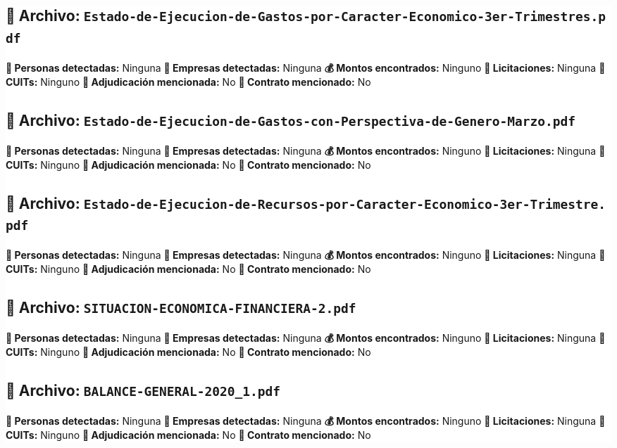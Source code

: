 ## 📄 Archivo: `Estado-de-Ejecucion-de-Gastos-por-Caracter-Economico-3er-Trimestres.pdf`
**👥 Personas detectadas:** Ninguna
**🏢 Empresas detectadas:** Ninguna
**💰 Montos encontrados:** Ninguno
**📑 Licitaciones:** Ninguna
**🔢 CUITs:** Ninguno
**🧾 Adjudicación mencionada:** No
**📃 Contrato mencionado:** No

## 📄 Archivo: `Estado-de-Ejecucion-de-Gastos-con-Perspectiva-de-Genero-Marzo.pdf`
**👥 Personas detectadas:** Ninguna
**🏢 Empresas detectadas:** Ninguna
**💰 Montos encontrados:** Ninguno
**📑 Licitaciones:** Ninguna
**🔢 CUITs:** Ninguno
**🧾 Adjudicación mencionada:** No
**📃 Contrato mencionado:** No

## 📄 Archivo: `Estado-de-Ejecucion-de-Recursos-por-Caracter-Economico-3er-Trimestre.pdf`
**👥 Personas detectadas:** Ninguna
**🏢 Empresas detectadas:** Ninguna
**💰 Montos encontrados:** Ninguno
**📑 Licitaciones:** Ninguna
**🔢 CUITs:** Ninguno
**🧾 Adjudicación mencionada:** No
**📃 Contrato mencionado:** No

## 📄 Archivo: `SITUACION-ECONOMICA-FINANCIERA-2.pdf`
**👥 Personas detectadas:** Ninguna
**🏢 Empresas detectadas:** Ninguna
**💰 Montos encontrados:** Ninguno
**📑 Licitaciones:** Ninguna
**🔢 CUITs:** Ninguno
**🧾 Adjudicación mencionada:** No
**📃 Contrato mencionado:** No

## 📄 Archivo: `BALANCE-GENERAL-2020_1.pdf`
**👥 Personas detectadas:** Ninguna
**🏢 Empresas detectadas:** Ninguna
**💰 Montos encontrados:** Ninguno
**📑 Licitaciones:** Ninguna
**🔢 CUITs:** Ninguno
**🧾 Adjudicación mencionada:** No
**📃 Contrato mencionado:** No
